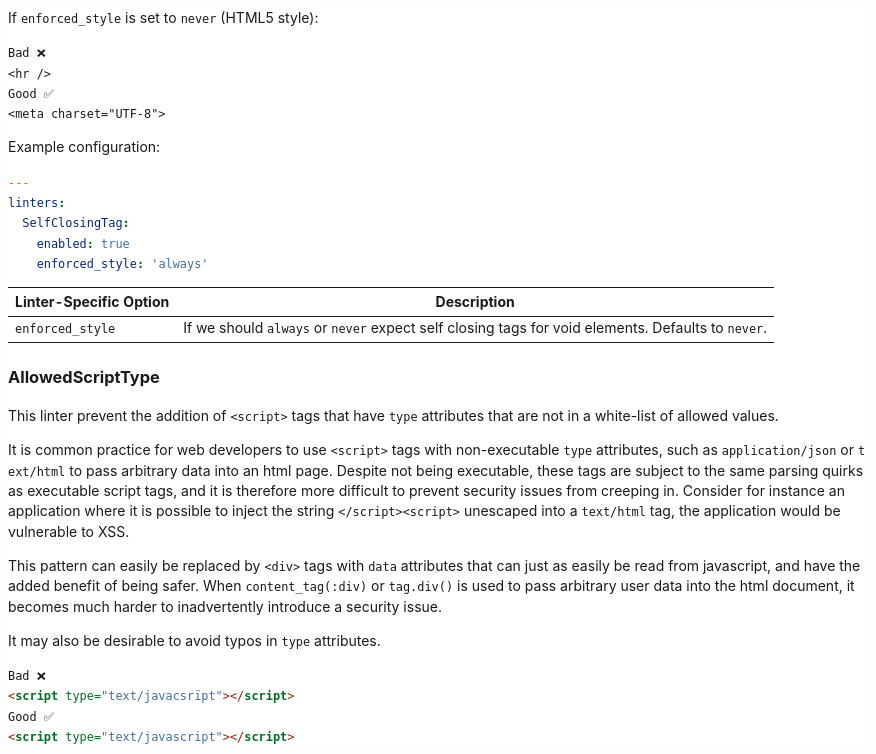 If `enforced_style` is set to `never` (HTML5 style):
```erb
Bad ❌
<hr />
Good ✅
<meta charset="UTF-8">
```

Example configuration:

```yaml
---
linters:
  SelfClosingTag:
    enabled: true
    enforced_style: 'always'
```

Linter-Specific Option | Description
-----------------------|---------------------------------------------------------
`enforced_style`       |  If we should `always` or `never` expect self closing tags for void elements. Defaults to `never`.

### AllowedScriptType

This linter prevent the addition of `<script>` tags that have `type` attributes that are not in a white-list of allowed values.

It is common practice for web developers to use `<script>` tags with non-executable
`type` attributes, such as `application/json` or `text/html` to pass arbitrary data into an html page.
Despite not being executable, these tags are subject to the same parsing quirks as executable script tags, and
it is therefore more difficult to prevent security issues from creeping in. Consider for instance an application
where it is possible to inject the string `</script><script>` unescaped into a `text/html` tag, the application
would be vulnerable to XSS.

This pattern can easily be replaced by `<div>` tags with `data` attributes that can just as easily be read
from javascript, and have the added benefit of being safer. When `content_tag(:div)` or `tag.div()` is used
to pass arbitrary user data into the html document, it becomes much harder to inadvertently introduce a
security issue.

It may also be desirable to avoid typos in `type` attributes.

```html
Bad ❌
<script type="text/javacsrïpt"></script>
Good ✅
<script type="text/javascript"></script>
```
